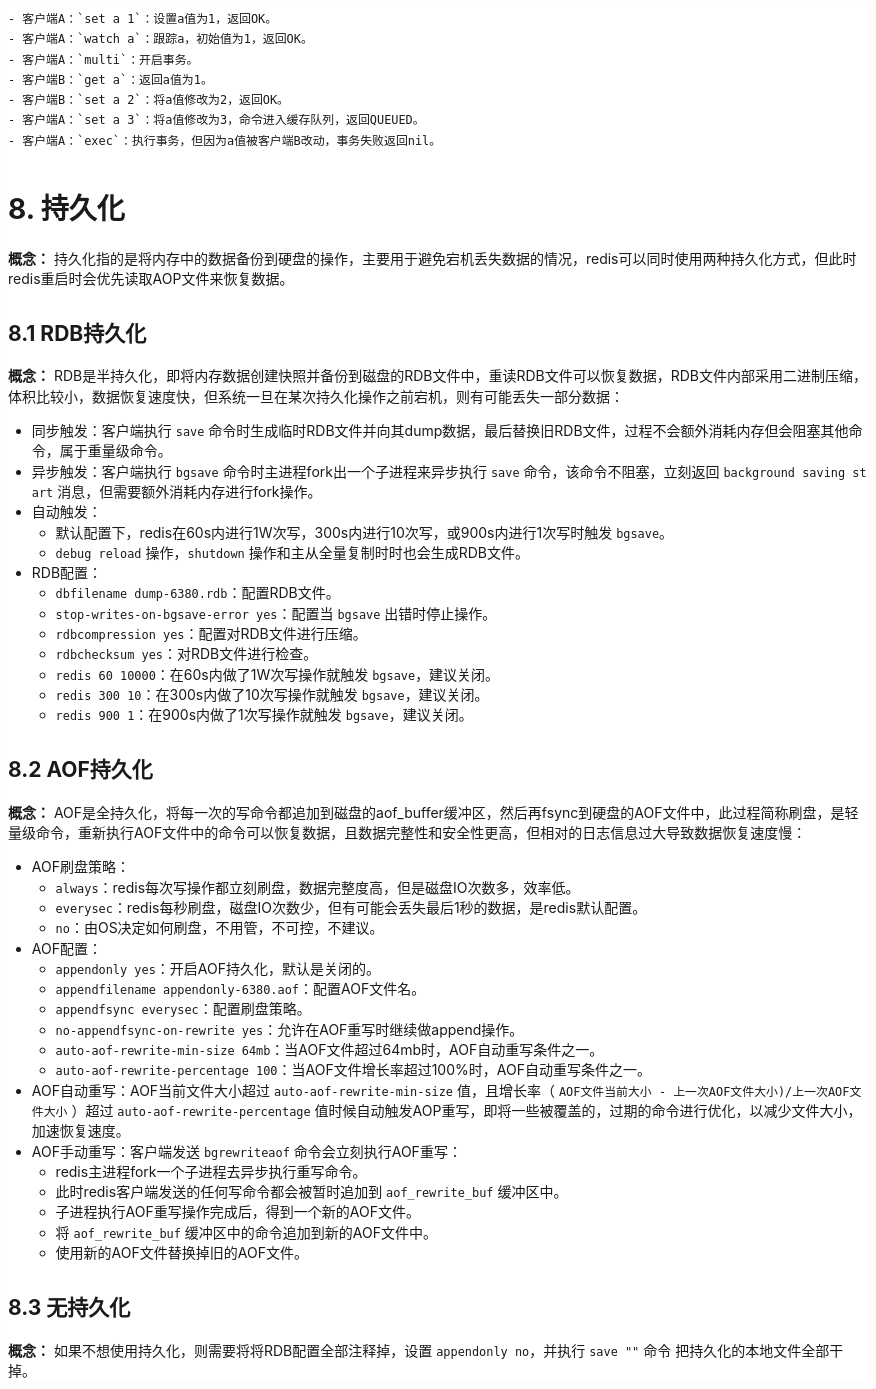     - 客户端A：`set a 1`：设置a值为1，返回OK。
    - 客户端A：`watch a`：跟踪a，初始值为1，返回OK。
    - 客户端A：`multi`：开启事务。
    - 客户端B：`get a`：返回a值为1。
    - 客户端B：`set a 2`：将a值修改为2，返回OK。
    - 客户端A：`set a 3`：将a值修改为3，命令进入缓存队列，返回QUEUED。
    - 客户端A：`exec`：执行事务，但因为a值被客户端B改动，事务失败返回nil。

# 8. 持久化

**概念：** 持久化指的是将内存中的数据备份到硬盘的操作，主要用于避免宕机丢失数据的情况，redis可以同时使用两种持久化方式，但此时redis重启时会优先读取AOP文件来恢复数据。

## 8.1 RDB持久化

**概念：** RDB是半持久化，即将内存数据创建快照并备份到磁盘的RDB文件中，重读RDB文件可以恢复数据，RDB文件内部采用二进制压缩，体积比较小，数据恢复速度快，但系统一旦在某次持久化操作之前宕机，则有可能丢失一部分数据：
- 同步触发：客户端执行 `save` 命令时生成临时RDB文件并向其dump数据，最后替换旧RDB文件，过程不会额外消耗内存但会阻塞其他命令，属于重量级命令。
- 异步触发：客户端执行 `bgsave` 命令时主进程fork出一个子进程来异步执行 `save` 命令，该命令不阻塞，立刻返回 `background saving start` 消息，但需要额外消耗内存进行fork操作。
- 自动触发：
    - 默认配置下，redis在60s内进行1W次写，300s内进行10次写，或900s内进行1次写时触发 `bgsave`。
    - `debug reload` 操作，`shutdown` 操作和主从全量复制时时也会生成RDB文件。
- RDB配置：
    - `dbfilename dump-6380.rdb`：配置RDB文件。
    - `stop-writes-on-bgsave-error yes`：配置当 `bgsave` 出错时停止操作。
    - `rdbcompression yes`：配置对RDB文件进行压缩。
    - `rdbchecksum yes`：对RDB文件进行检查。
    - `redis 60 10000`：在60s内做了1W次写操作就触发 `bgsave`，建议关闭。
    - `redis 300 10`：在300s内做了10次写操作就触发 `bgsave`，建议关闭。
    - `redis 900 1`：在900s内做了1次写操作就触发 `bgsave`，建议关闭。   

## 8.2 AOF持久化

**概念：** AOF是全持久化，将每一次的写命令都追加到磁盘的aof_buffer缓冲区，然后再fsync到硬盘的AOF文件中，此过程简称刷盘，是轻量级命令，重新执行AOF文件中的命令可以恢复数据，且数据完整性和安全性更高，但相对的日志信息过大导致数据恢复速度慢：
- AOF刷盘策略：
    - `always`：redis每次写操作都立刻刷盘，数据完整度高，但是磁盘IO次数多，效率低。
    - `everysec`：redis每秒刷盘，磁盘IO次数少，但有可能会丢失最后1秒的数据，是redis默认配置。
    - `no`：由OS决定如何刷盘，不用管，不可控，不建议。
- AOF配置：
    - `appendonly yes`：开启AOF持久化，默认是关闭的。
    - `appendfilename appendonly-6380.aof`：配置AOF文件名。
    - `appendfsync everysec`：配置刷盘策略。
    - `no-appendfsync-on-rewrite yes`：允许在AOF重写时继续做append操作。
    - `auto-aof-rewrite-min-size 64mb`：当AOF文件超过64mb时，AOF自动重写条件之一。
    - `auto-aof-rewrite-percentage 100`：当AOF文件增长率超过100%时，AOF自动重写条件之一。
- AOF自动重写：AOF当前文件大小超过 `auto-aof-rewrite-min-size` 值，且增长率（ `AOF文件当前大小 - 上一次AOF文件大小)/上一次AOF文件大小` ）超过 `auto-aof-rewrite-percentage` 值时候自动触发AOP重写，即将一些被覆盖的，过期的命令进行优化，以减少文件大小，加速恢复速度。
- AOF手动重写：客户端发送 `bgrewriteaof` 命令会立刻执行AOF重写：
    - redis主进程fork一个子进程去异步执行重写命令。
    - 此时redis客户端发送的任何写命令都会被暂时追加到 `aof_rewrite_buf` 缓冲区中。
    - 子进程执行AOF重写操作完成后，得到一个新的AOF文件。
    - 将 `aof_rewrite_buf` 缓冲区中的命令追加到新的AOF文件中。
    - 使用新的AOF文件替换掉旧的AOF文件。

## 8.3 无持久化

**概念：** 如果不想使用持久化，则需要将将RDB配置全部注释掉，设置 `appendonly no`，并执行 `save ""` 命令
把持久化的本地文件全部干掉。